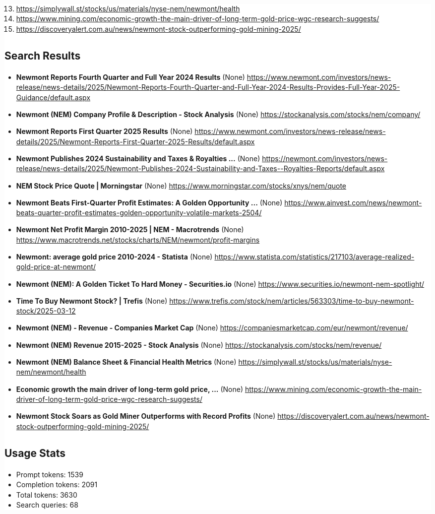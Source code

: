 13. https://simplywall.st/stocks/us/materials/nyse-nem/newmont/health
14. https://www.mining.com/economic-growth-the-main-driver-of-long-term-gold-price-wgc-research-suggests/
15. https://discoveryalert.com.au/news/newmont-stock-outperforming-gold-mining-2025/

## Search Results

- **Newmont Reports Fourth Quarter and Full Year 2024 Results** (None)
  https://www.newmont.com/investors/news-release/news-details/2025/Newmont-Reports-Fourth-Quarter-and-Full-Year-2024-Results-Provides-Full-Year-2025-Guidance/default.aspx

- **Newmont (NEM) Company Profile & Description - Stock Analysis** (None)
  https://stockanalysis.com/stocks/nem/company/

- **Newmont Reports First Quarter 2025 Results** (None)
  https://www.newmont.com/investors/news-release/news-details/2025/Newmont-Reports-First-Quarter-2025-Results/default.aspx

- **Newmont Publishes 2024 Sustainability and Taxes & Royalties ...** (None)
  https://newmont.com/investors/news-release/news-details/2025/Newmont-Publishes-2024-Sustainability-and-Taxes--Royalties-Reports/default.aspx

- **NEM Stock Price Quote | Morningstar** (None)
  https://www.morningstar.com/stocks/xnys/nem/quote

- **Newmont Beats First-Quarter Profit Estimates: A Golden Opportunity ...** (None)
  https://www.ainvest.com/news/newmont-beats-quarter-profit-estimates-golden-opportunity-volatile-markets-2504/

- **Newmont Net Profit Margin 2010-2025 | NEM - Macrotrends** (None)
  https://www.macrotrends.net/stocks/charts/NEM/newmont/profit-margins

- **Newmont: average gold price 2010-2024 - Statista** (None)
  https://www.statista.com/statistics/217103/average-realized-gold-price-at-newmont/

- **Newmont (NEM): A Golden Ticket To Hard Money - Securities.io** (None)
  https://www.securities.io/newmont-nem-spotlight/

- **Time To Buy Newmont Stock? | Trefis** (None)
  https://www.trefis.com/stock/nem/articles/563303/time-to-buy-newmont-stock/2025-03-12

- **Newmont (NEM) - Revenue - Companies Market Cap** (None)
  https://companiesmarketcap.com/eur/newmont/revenue/

- **Newmont (NEM) Revenue 2015-2025 - Stock Analysis** (None)
  https://stockanalysis.com/stocks/nem/revenue/

- **Newmont (NEM) Balance Sheet & Financial Health Metrics** (None)
  https://simplywall.st/stocks/us/materials/nyse-nem/newmont/health

- **Economic growth the main driver of long-term gold price, ...** (None)
  https://www.mining.com/economic-growth-the-main-driver-of-long-term-gold-price-wgc-research-suggests/

- **Newmont Stock Soars as Gold Miner Outperforms with Record Profits** (None)
  https://discoveryalert.com.au/news/newmont-stock-outperforming-gold-mining-2025/

## Usage Stats

- Prompt tokens: 1539
- Completion tokens: 2091
- Total tokens: 3630
- Search queries: 68
